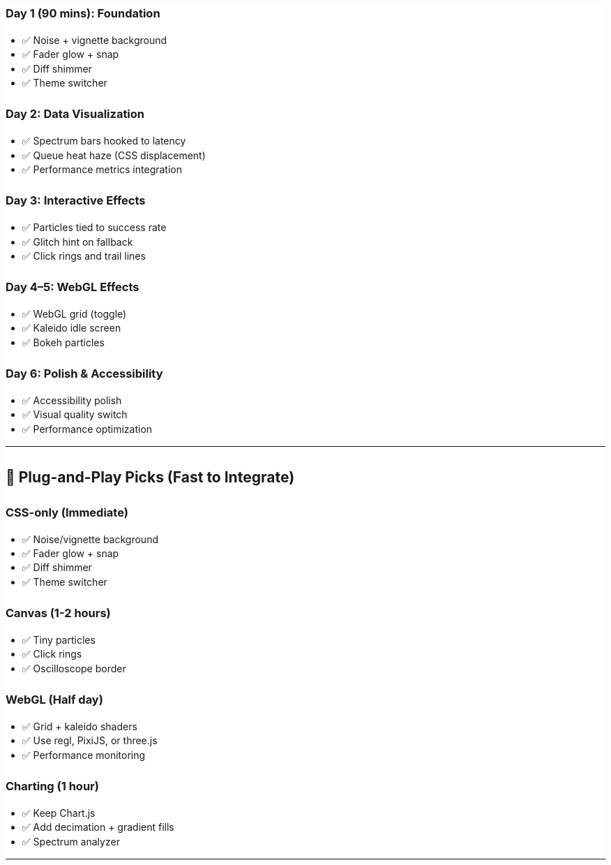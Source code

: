 ### **Day 1 (90 mins): Foundation**
- ✅ Noise + vignette background
- ✅ Fader glow + snap
- ✅ Diff shimmer
- ✅ Theme switcher

### **Day 2: Data Visualization**
- ✅ Spectrum bars hooked to latency
- ✅ Queue heat haze (CSS displacement)
- ✅ Performance metrics integration

### **Day 3: Interactive Effects**
- ✅ Particles tied to success rate
- ✅ Glitch hint on fallback
- ✅ Click rings and trail lines

### **Day 4–5: WebGL Effects**
- ✅ WebGL grid (toggle)
- ✅ Kaleido idle screen
- ✅ Bokeh particles

### **Day 6: Polish & Accessibility**
- ✅ Accessibility polish
- ✅ Visual quality switch
- ✅ Performance optimization

---

## 🎯 **Plug-and-Play Picks (Fast to Integrate)**

### **CSS-only (Immediate)**
- ✅ Noise/vignette background
- ✅ Fader glow + snap
- ✅ Diff shimmer
- ✅ Theme switcher

### **Canvas (1-2 hours)**
- ✅ Tiny particles
- ✅ Click rings
- ✅ Oscilloscope border

### **WebGL (Half day)**
- ✅ Grid + kaleido shaders
- ✅ Use regl, PixiJS, or three.js
- ✅ Performance monitoring

### **Charting (1 hour)**
- ✅ Keep Chart.js
- ✅ Add decimation + gradient fills
- ✅ Spectrum analyzer

---